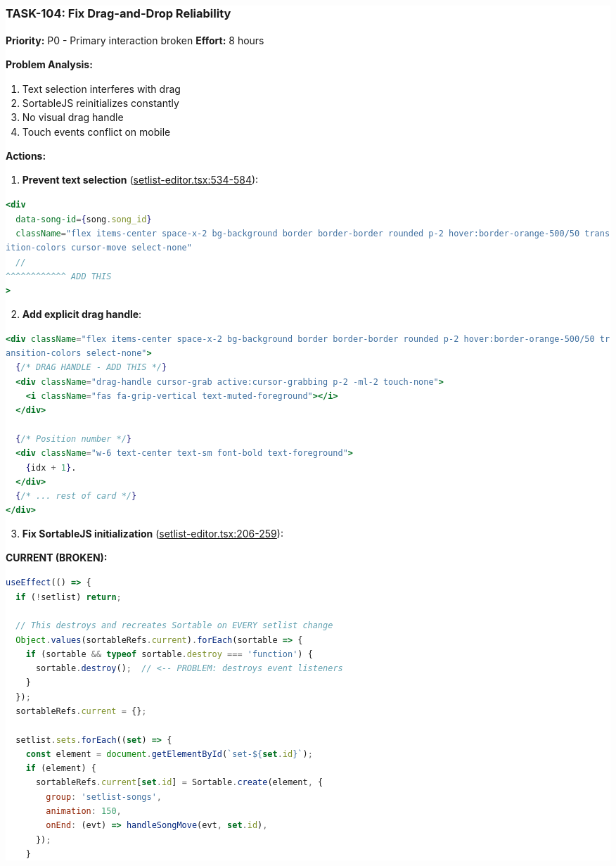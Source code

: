 
### TASK-104: Fix Drag-and-Drop Reliability
**Priority:** P0 - Primary interaction broken
**Effort:** 8 hours

**Problem Analysis:**
1. Text selection interferes with drag
2. SortableJS reinitializes constantly
3. No visual drag handle
4. Touch events conflict on mobile

**Actions:**

1. **Prevent text selection** ([setlist-editor.tsx:534-584](client/src/pages/setlist-editor.tsx#L534-L584)):
```jsx
<div
  data-song-id={song.song_id}
  className="flex items-center space-x-2 bg-background border border-border rounded p-2 hover:border-orange-500/50 transition-colors cursor-move select-none"
  //                                                                                                                                              ^^^^^^^^^^^^ ADD THIS
>
```

2. **Add explicit drag handle**:
```jsx
<div className="flex items-center space-x-2 bg-background border border-border rounded p-2 hover:border-orange-500/50 transition-colors select-none">
  {/* DRAG HANDLE - ADD THIS */}
  <div className="drag-handle cursor-grab active:cursor-grabbing p-2 -ml-2 touch-none">
    <i className="fas fa-grip-vertical text-muted-foreground"></i>
  </div>

  {/* Position number */}
  <div className="w-6 text-center text-sm font-bold text-foreground">
    {idx + 1}.
  </div>
  {/* ... rest of card */}
</div>
```

3. **Fix SortableJS initialization** ([setlist-editor.tsx:206-259](client/src/pages/setlist-editor.tsx#L206-L259)):

**CURRENT (BROKEN):**
```javascript
useEffect(() => {
  if (!setlist) return;

  // This destroys and recreates Sortable on EVERY setlist change
  Object.values(sortableRefs.current).forEach(sortable => {
    if (sortable && typeof sortable.destroy === 'function') {
      sortable.destroy();  // <-- PROBLEM: destroys event listeners
    }
  });
  sortableRefs.current = {};

  setlist.sets.forEach((set) => {
    const element = document.getElementById(`set-${set.id}`);
    if (element) {
      sortableRefs.current[set.id] = Sortable.create(element, {
        group: 'setlist-songs',
        animation: 150,
        onEnd: (evt) => handleSongMove(evt, set.id),
      });
    }
```